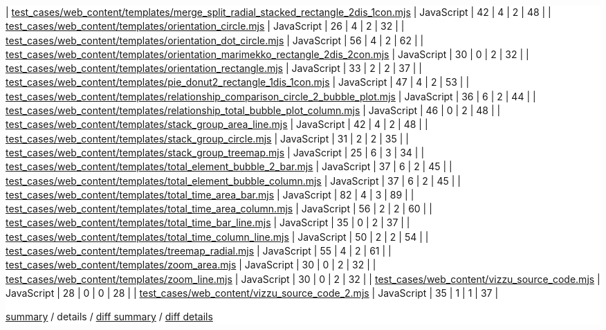 | [test_cases/web_content/templates/merge_split_radial_stacked_rectangle_2dis_1con.mjs](/test_cases/web_content/templates/merge_split_radial_stacked_rectangle_2dis_1con.mjs) | JavaScript | 42 | 4 | 2 | 48 |
| [test_cases/web_content/templates/orientation_circle.mjs](/test_cases/web_content/templates/orientation_circle.mjs) | JavaScript | 26 | 4 | 2 | 32 |
| [test_cases/web_content/templates/orientation_dot_circle.mjs](/test_cases/web_content/templates/orientation_dot_circle.mjs) | JavaScript | 56 | 4 | 2 | 62 |
| [test_cases/web_content/templates/orientation_marimekko_rectangle_2dis_2con.mjs](/test_cases/web_content/templates/orientation_marimekko_rectangle_2dis_2con.mjs) | JavaScript | 30 | 0 | 2 | 32 |
| [test_cases/web_content/templates/orientation_rectangle.mjs](/test_cases/web_content/templates/orientation_rectangle.mjs) | JavaScript | 33 | 2 | 2 | 37 |
| [test_cases/web_content/templates/pie_donut2_rectangle_1dis_1con.mjs](/test_cases/web_content/templates/pie_donut2_rectangle_1dis_1con.mjs) | JavaScript | 47 | 4 | 2 | 53 |
| [test_cases/web_content/templates/relationship_comparison_circle_2_bubble_plot.mjs](/test_cases/web_content/templates/relationship_comparison_circle_2_bubble_plot.mjs) | JavaScript | 36 | 6 | 2 | 44 |
| [test_cases/web_content/templates/relationship_total_bubble_plot_column.mjs](/test_cases/web_content/templates/relationship_total_bubble_plot_column.mjs) | JavaScript | 46 | 0 | 2 | 48 |
| [test_cases/web_content/templates/stack_group_area_line.mjs](/test_cases/web_content/templates/stack_group_area_line.mjs) | JavaScript | 42 | 4 | 2 | 48 |
| [test_cases/web_content/templates/stack_group_circle.mjs](/test_cases/web_content/templates/stack_group_circle.mjs) | JavaScript | 31 | 2 | 2 | 35 |
| [test_cases/web_content/templates/stack_group_treemap.mjs](/test_cases/web_content/templates/stack_group_treemap.mjs) | JavaScript | 25 | 6 | 3 | 34 |
| [test_cases/web_content/templates/total_element_bubble_2_bar.mjs](/test_cases/web_content/templates/total_element_bubble_2_bar.mjs) | JavaScript | 37 | 6 | 2 | 45 |
| [test_cases/web_content/templates/total_element_bubble_column.mjs](/test_cases/web_content/templates/total_element_bubble_column.mjs) | JavaScript | 37 | 6 | 2 | 45 |
| [test_cases/web_content/templates/total_time_area_bar.mjs](/test_cases/web_content/templates/total_time_area_bar.mjs) | JavaScript | 82 | 4 | 3 | 89 |
| [test_cases/web_content/templates/total_time_area_column.mjs](/test_cases/web_content/templates/total_time_area_column.mjs) | JavaScript | 56 | 2 | 2 | 60 |
| [test_cases/web_content/templates/total_time_bar_line.mjs](/test_cases/web_content/templates/total_time_bar_line.mjs) | JavaScript | 35 | 0 | 2 | 37 |
| [test_cases/web_content/templates/total_time_column_line.mjs](/test_cases/web_content/templates/total_time_column_line.mjs) | JavaScript | 50 | 2 | 2 | 54 |
| [test_cases/web_content/templates/treemap_radial.mjs](/test_cases/web_content/templates/treemap_radial.mjs) | JavaScript | 55 | 4 | 2 | 61 |
| [test_cases/web_content/templates/zoom_area.mjs](/test_cases/web_content/templates/zoom_area.mjs) | JavaScript | 30 | 0 | 2 | 32 |
| [test_cases/web_content/templates/zoom_line.mjs](/test_cases/web_content/templates/zoom_line.mjs) | JavaScript | 30 | 0 | 2 | 32 |
| [test_cases/web_content/vizzu_source_code.mjs](/test_cases/web_content/vizzu_source_code.mjs) | JavaScript | 28 | 0 | 0 | 28 |
| [test_cases/web_content/vizzu_source_code_2.mjs](/test_cases/web_content/vizzu_source_code_2.mjs) | JavaScript | 35 | 1 | 1 | 37 |

[summary](results.md) / details / [diff summary](diff.md) / [diff details](diff-details.md)